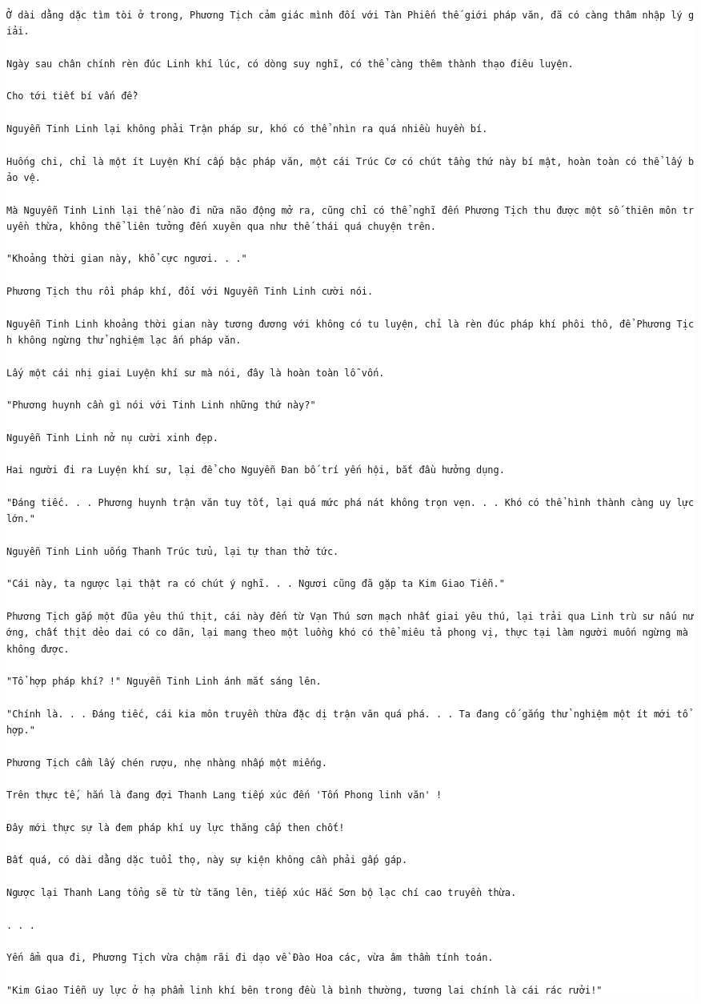 	Ở dài dằng dặc tìm tòi ở trong, Phương Tịch cảm giác mình đối với Tàn Phiến thế giới pháp văn, đã có càng thâm nhập lý giải.

	Ngày sau chân chính rèn đúc Linh khí lúc, có dòng suy nghĩ, có thể càng thêm thành thạo điêu luyện.

	Cho tới tiết bí vấn đề?

	Nguyễn Tinh Linh lại không phải Trận pháp sư, khó có thể nhìn ra quá nhiều huyền bí.

	Huống chi, chỉ là một ít Luyện Khí cấp bậc pháp văn, một cái Trúc Cơ có chút tầng thứ này bí mật, hoàn toàn có thể lấy bảo vệ.

	Mà Nguyễn Tinh Linh lại thế nào đi nữa não động mở ra, cũng chỉ có thể nghĩ đến Phương Tịch thu được một số thiên môn truyền thừa, không thể liên tưởng đến xuyên qua như thế thái quá chuyện trên.

	"Khoảng thời gian này, khổ cực ngươi. . ."

	Phương Tịch thu rồi pháp khí, đối với Nguyễn Tinh Linh cười nói.

	Nguyễn Tinh Linh khoảng thời gian này tương đương với không có tu luyện, chỉ là rèn đúc pháp khí phôi thô, để Phương Tịch không ngừng thử nghiệm lạc ấn pháp văn.

	Lấy một cái nhị giai Luyện khí sư mà nói, đây là hoàn toàn lỗ vốn.

	"Phương huynh cần gì nói với Tinh Linh những thứ này?"

	Nguyễn Tinh Linh nở nụ cười xinh đẹp.

	Hai người đi ra Luyện khí sư, lại để cho Nguyễn Đan bố trí yến hội, bắt đầu hưởng dụng.

	"Đáng tiếc. . . Phương huynh trận văn tuy tốt, lại quá mức phá nát không trọn vẹn. . . Khó có thể hình thành càng uy lực lớn."

	Nguyễn Tinh Linh uống Thanh Trúc tửu, lại tự than thở tức.

	"Cái này, ta ngược lại thật ra có chút ý nghĩ. . . Ngươi cũng đã gặp ta Kim Giao Tiễn."

	Phương Tịch gắp một đũa yêu thú thịt, cái này đến từ Vạn Thú sơn mạch nhất giai yêu thú, lại trải qua Linh trù sư nấu nướng, chất thịt dẻo dai có co dãn, lại mang theo một luồng khó có thể miêu tả phong vị, thực tại làm người muốn ngừng mà không được.

	"Tổ hợp pháp khí? !" Nguyễn Tinh Linh ánh mắt sáng lên.

	"Chính là. . . Đáng tiếc, cái kia môn truyền thừa đặc dị trận văn quá phá. . . Ta đang cố gắng thử nghiệm một ít mới tổ hợp."

	Phương Tịch cầm lấy chén rượu, nhẹ nhàng nhấp một miếng.

	Trên thực tế, hắn là đang đợi Thanh Lang tiếp xúc đến 'Tốn Phong linh văn' !

	Đây mới thực sự là đem pháp khí uy lực thăng cấp then chốt!

	Bất quá, có dài dằng dặc tuổi thọ, này sự kiện không cần phải gấp gáp.

	Ngược lại Thanh Lang tổng sẽ từ từ tăng lên, tiếp xúc Hắc Sơn bộ lạc chí cao truyền thừa.

	. . .

	Yến ẩm qua đi, Phương Tịch vừa chậm rãi đi dạo về Đào Hoa các, vừa âm thầm tính toán.

	"Kim Giao Tiễn uy lực ở hạ phẩm linh khí bên trong đều là bình thường, tương lai chính là cái rác rưởi!"
